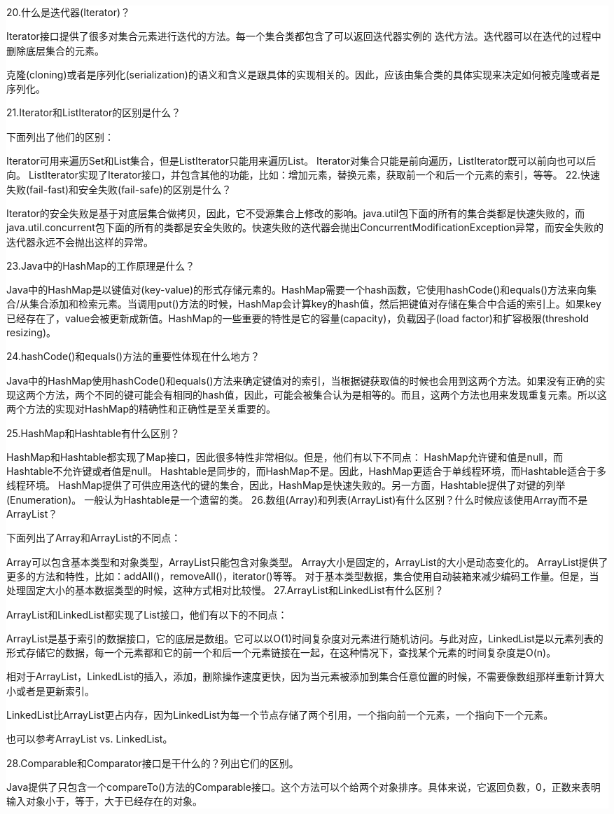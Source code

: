 20.什么是迭代器(Iterator)？

Iterator接口提供了很多对集合元素进行迭代的方法。每一个集合类都包含了可以返回迭代器实例的
迭代方法。迭代器可以在迭代的过程中删除底层集合的元素。

克隆(cloning)或者是序列化(serialization)的语义和含义是跟具体的实现相关的。因此，应该由集合类的具体实现来决定如何被克隆或者是序列化。

21.Iterator和ListIterator的区别是什么？

下面列出了他们的区别：

Iterator可用来遍历Set和List集合，但是ListIterator只能用来遍历List。
Iterator对集合只能是前向遍历，ListIterator既可以前向也可以后向。
ListIterator实现了Iterator接口，并包含其他的功能，比如：增加元素，替换元素，获取前一个和后一个元素的索引，等等。
22.快速失败(fail-fast)和安全失败(fail-safe)的区别是什么？

Iterator的安全失败是基于对底层集合做拷贝，因此，它不受源集合上修改的影响。java.util包下面的所有的集合类都是快速失败的，而java.util.concurrent包下面的所有的类都是安全失败的。快速失败的迭代器会抛出ConcurrentModificationException异常，而安全失败的迭代器永远不会抛出这样的异常。

23.Java中的HashMap的工作原理是什么？

Java中的HashMap是以键值对(key-value)的形式存储元素的。HashMap需要一个hash函数，它使用hashCode()和equals()方法来向集合/从集合添加和检索元素。当调用put()方法的时候，HashMap会计算key的hash值，然后把键值对存储在集合中合适的索引上。如果key已经存在了，value会被更新成新值。HashMap的一些重要的特性是它的容量(capacity)，负载因子(load factor)和扩容极限(threshold resizing)。

24.hashCode()和equals()方法的重要性体现在什么地方？

Java中的HashMap使用hashCode()和equals()方法来确定键值对的索引，当根据键获取值的时候也会用到这两个方法。如果没有正确的实现这两个方法，两个不同的键可能会有相同的hash值，因此，可能会被集合认为是相等的。而且，这两个方法也用来发现重复元素。所以这两个方法的实现对HashMap的精确性和正确性是至关重要的。

25.HashMap和Hashtable有什么区别？

HashMap和Hashtable都实现了Map接口，因此很多特性非常相似。但是，他们有以下不同点：
HashMap允许键和值是null，而Hashtable不允许键或者值是null。
Hashtable是同步的，而HashMap不是。因此，HashMap更适合于单线程环境，而Hashtable适合于多线程环境。
HashMap提供了可供应用迭代的键的集合，因此，HashMap是快速失败的。另一方面，Hashtable提供了对键的列举(Enumeration)。
一般认为Hashtable是一个遗留的类。
26.数组(Array)和列表(ArrayList)有什么区别？什么时候应该使用Array而不是ArrayList？

下面列出了Array和ArrayList的不同点：

Array可以包含基本类型和对象类型，ArrayList只能包含对象类型。
Array大小是固定的，ArrayList的大小是动态变化的。
ArrayList提供了更多的方法和特性，比如：addAll()，removeAll()，iterator()等等。
对于基本类型数据，集合使用自动装箱来减少编码工作量。但是，当处理固定大小的基本数据类型的时候，这种方式相对比较慢。
27.ArrayList和LinkedList有什么区别？

ArrayList和LinkedList都实现了List接口，他们有以下的不同点：

ArrayList是基于索引的数据接口，它的底层是数组。它可以以O(1)时间复杂度对元素进行随机访问。与此对应，LinkedList是以元素列表的形式存储它的数据，每一个元素都和它的前一个和后一个元素链接在一起，在这种情况下，查找某个元素的时间复杂度是O(n)。

相对于ArrayList，LinkedList的插入，添加，删除操作速度更快，因为当元素被添加到集合任意位置的时候，不需要像数组那样重新计算大小或者是更新索引。

LinkedList比ArrayList更占内存，因为LinkedList为每一个节点存储了两个引用，一个指向前一个元素，一个指向下一个元素。

也可以参考ArrayList vs. LinkedList。

28.Comparable和Comparator接口是干什么的？列出它们的区别。

Java提供了只包含一个compareTo()方法的Comparable接口。这个方法可以个给两个对象排序。具体来说，它返回负数，0，正数来表明输入对象小于，等于，大于已经存在的对象。
